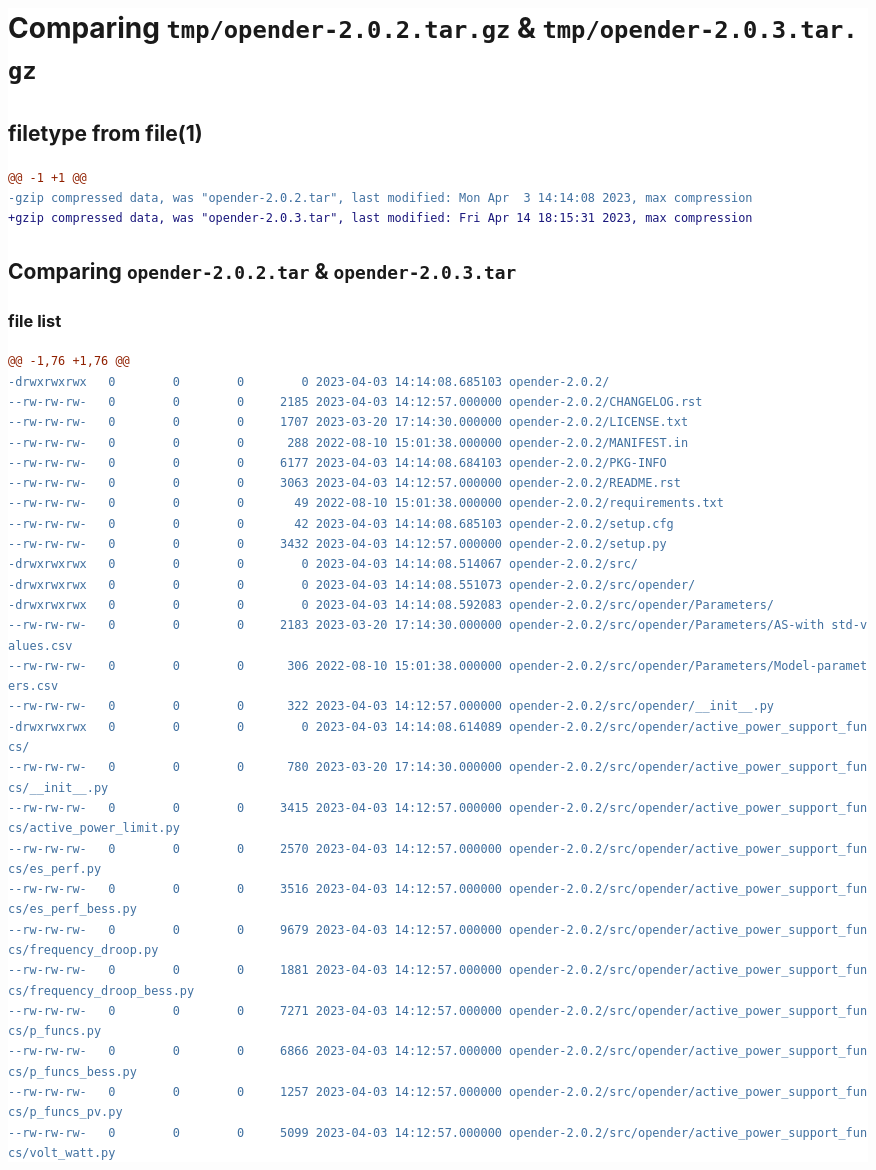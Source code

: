 # Comparing `tmp/opender-2.0.2.tar.gz` & `tmp/opender-2.0.3.tar.gz`

## filetype from file(1)

```diff
@@ -1 +1 @@
-gzip compressed data, was "opender-2.0.2.tar", last modified: Mon Apr  3 14:14:08 2023, max compression
+gzip compressed data, was "opender-2.0.3.tar", last modified: Fri Apr 14 18:15:31 2023, max compression
```

## Comparing `opender-2.0.2.tar` & `opender-2.0.3.tar`

### file list

```diff
@@ -1,76 +1,76 @@
-drwxrwxrwx   0        0        0        0 2023-04-03 14:14:08.685103 opender-2.0.2/
--rw-rw-rw-   0        0        0     2185 2023-04-03 14:12:57.000000 opender-2.0.2/CHANGELOG.rst
--rw-rw-rw-   0        0        0     1707 2023-03-20 17:14:30.000000 opender-2.0.2/LICENSE.txt
--rw-rw-rw-   0        0        0      288 2022-08-10 15:01:38.000000 opender-2.0.2/MANIFEST.in
--rw-rw-rw-   0        0        0     6177 2023-04-03 14:14:08.684103 opender-2.0.2/PKG-INFO
--rw-rw-rw-   0        0        0     3063 2023-04-03 14:12:57.000000 opender-2.0.2/README.rst
--rw-rw-rw-   0        0        0       49 2022-08-10 15:01:38.000000 opender-2.0.2/requirements.txt
--rw-rw-rw-   0        0        0       42 2023-04-03 14:14:08.685103 opender-2.0.2/setup.cfg
--rw-rw-rw-   0        0        0     3432 2023-04-03 14:12:57.000000 opender-2.0.2/setup.py
-drwxrwxrwx   0        0        0        0 2023-04-03 14:14:08.514067 opender-2.0.2/src/
-drwxrwxrwx   0        0        0        0 2023-04-03 14:14:08.551073 opender-2.0.2/src/opender/
-drwxrwxrwx   0        0        0        0 2023-04-03 14:14:08.592083 opender-2.0.2/src/opender/Parameters/
--rw-rw-rw-   0        0        0     2183 2023-03-20 17:14:30.000000 opender-2.0.2/src/opender/Parameters/AS-with std-values.csv
--rw-rw-rw-   0        0        0      306 2022-08-10 15:01:38.000000 opender-2.0.2/src/opender/Parameters/Model-parameters.csv
--rw-rw-rw-   0        0        0      322 2023-04-03 14:12:57.000000 opender-2.0.2/src/opender/__init__.py
-drwxrwxrwx   0        0        0        0 2023-04-03 14:14:08.614089 opender-2.0.2/src/opender/active_power_support_funcs/
--rw-rw-rw-   0        0        0      780 2023-03-20 17:14:30.000000 opender-2.0.2/src/opender/active_power_support_funcs/__init__.py
--rw-rw-rw-   0        0        0     3415 2023-04-03 14:12:57.000000 opender-2.0.2/src/opender/active_power_support_funcs/active_power_limit.py
--rw-rw-rw-   0        0        0     2570 2023-04-03 14:12:57.000000 opender-2.0.2/src/opender/active_power_support_funcs/es_perf.py
--rw-rw-rw-   0        0        0     3516 2023-04-03 14:12:57.000000 opender-2.0.2/src/opender/active_power_support_funcs/es_perf_bess.py
--rw-rw-rw-   0        0        0     9679 2023-04-03 14:12:57.000000 opender-2.0.2/src/opender/active_power_support_funcs/frequency_droop.py
--rw-rw-rw-   0        0        0     1881 2023-04-03 14:12:57.000000 opender-2.0.2/src/opender/active_power_support_funcs/frequency_droop_bess.py
--rw-rw-rw-   0        0        0     7271 2023-04-03 14:12:57.000000 opender-2.0.2/src/opender/active_power_support_funcs/p_funcs.py
--rw-rw-rw-   0        0        0     6866 2023-04-03 14:12:57.000000 opender-2.0.2/src/opender/active_power_support_funcs/p_funcs_bess.py
--rw-rw-rw-   0        0        0     1257 2023-04-03 14:12:57.000000 opender-2.0.2/src/opender/active_power_support_funcs/p_funcs_pv.py
--rw-rw-rw-   0        0        0     5099 2023-04-03 14:12:57.000000 opender-2.0.2/src/opender/active_power_support_funcs/volt_watt.py
```